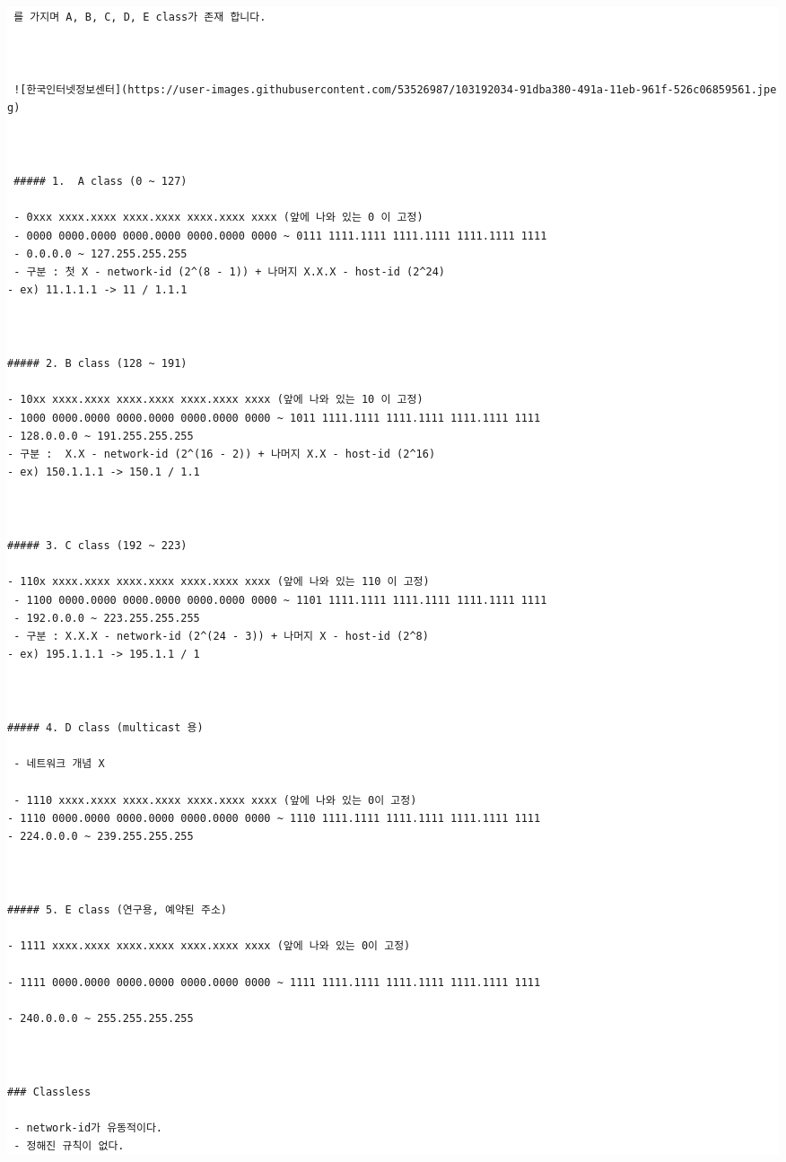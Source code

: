      를 가지며 A, B, C, D, E class가 존재 합니다.
     
     
     
     ![한국인터넷정보센터](https://user-images.githubusercontent.com/53526987/103192034-91dba380-491a-11eb-961f-526c06859561.jpeg)

     
     
     ##### 1.  A class (0 ~ 127)
     
     - 0xxx xxxx.xxxx xxxx.xxxx xxxx.xxxx xxxx (앞에 나와 있는 0 이 고정)
     - 0000 0000.0000 0000.0000 0000.0000 0000 ~ 0111 1111.1111 1111.1111 1111.1111 1111
     - 0.0.0.0 ~ 127.255.255.255
     - 구분 : 첫 X - network-id (2^(8 - 1)) + 나머지 X.X.X - host-id (2^24)
   	- ex) 11.1.1.1 -> 11 / 1.1.1

   	
   	
   	##### 2. B class (128 ~ 191)
   	
   	- 10xx xxxx.xxxx xxxx.xxxx xxxx.xxxx xxxx (앞에 나와 있는 10 이 고정)
   	- 1000 0000.0000 0000.0000 0000.0000 0000 ~ 1011 1111.1111 1111.1111 1111.1111 1111
   	- 128.0.0.0 ~ 191.255.255.255
   	- 구분 :  X.X - network-id (2^(16 - 2)) + 나머지 X.X - host-id (2^16)
   	- ex) 150.1.1.1 -> 150.1 / 1.1
   	
   	
   	
   	##### 3. C class (192 ~ 223)
   	
   	- 110x xxxx.xxxx xxxx.xxxx xxxx.xxxx xxxx (앞에 나와 있는 110 이 고정)
     - 1100 0000.0000 0000.0000 0000.0000 0000 ~ 1101 1111.1111 1111.1111 1111.1111 1111
     - 192.0.0.0 ~ 223.255.255.255
     - 구분 : X.X.X - network-id (2^(24 - 3)) + 나머지 X - host-id (2^8)
   	- ex) 195.1.1.1 -> 195.1.1 / 1

   	
   	
   	##### 4. D class (multicast 용)
   	
     - 네트워크 개념 X
     
     - 1110 xxxx.xxxx xxxx.xxxx xxxx.xxxx xxxx (앞에 나와 있는 0이 고정)
   	- 1110 0000.0000 0000.0000 0000.0000 0000 ~ 1110 1111.1111 1111.1111 1111.1111 1111
   	- 224.0.0.0 ~ 239.255.255.255
   	
   	
   	
   	##### 5. E class (연구용, 예약된 주소)
   	
   	- 1111 xxxx.xxxx xxxx.xxxx xxxx.xxxx xxxx (앞에 나와 있는 0이 고정)
   	
   	- 1111 0000.0000 0000.0000 0000.0000 0000 ~ 1111 1111.1111 1111.1111 1111.1111 1111
   	
   	- 240.0.0.0 ~ 255.255.255.255
   	
   	

    ### Classless

     - network-id가 유동적이다.
     - 정해진 규칙이 없다.
